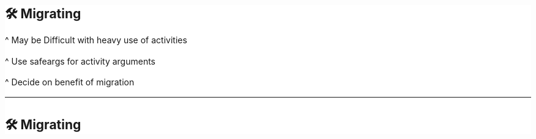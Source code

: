 
## 🛠 Migrating

^ May be Difficult with heavy use of activities

^ Use safeargs for activity arguments

^ Decide on benefit of migration

---

## 🛠 Migrating
